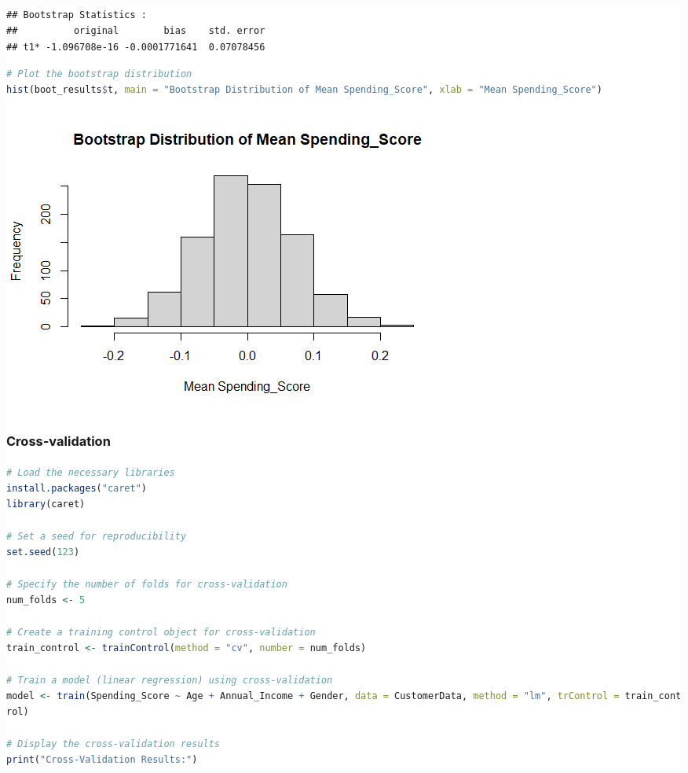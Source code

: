     ## Bootstrap Statistics :
    ##          original        bias    std. error
    ## t1* -1.096708e-16 -0.0001771641  0.07078456

``` r
# Plot the bootstrap distribution
hist(boot_results$t, main = "Bootstrap Distribution of Mean Spending_Score", xlab = "Mean Spending_Score")
```

![](MallCustomerSegmentation_files/figure-gfm/unnamed-chunk-11-1.png)

### Cross-validation

``` r
# Load the necessary libraries
install.packages("caret")
library(caret)

# Set a seed for reproducibility
set.seed(123)

# Specify the number of folds for cross-validation
num_folds <- 5

# Create a training control object for cross-validation
train_control <- trainControl(method = "cv", number = num_folds)

# Train a model (linear regression) using cross-validation
model <- train(Spending_Score ~ Age + Annual_Income + Gender, data = CustomerData, method = "lm", trControl = train_control)

# Display the cross-validation results
print("Cross-Validation Results:")
```
